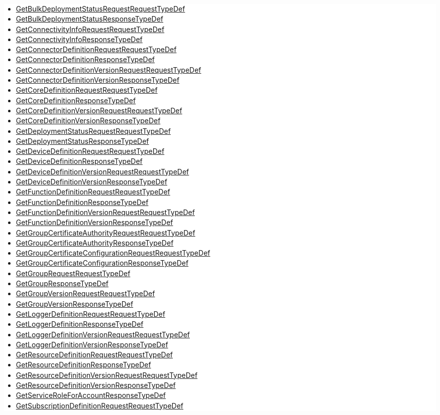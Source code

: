 - [GetBulkDeploymentStatusRequestRequestTypeDef](./type_defs.md#getbulkdeploymentstatusrequestrequesttypedef)
- [GetBulkDeploymentStatusResponseTypeDef](./type_defs.md#getbulkdeploymentstatusresponsetypedef)
- [GetConnectivityInfoRequestRequestTypeDef](./type_defs.md#getconnectivityinforequestrequesttypedef)
- [GetConnectivityInfoResponseTypeDef](./type_defs.md#getconnectivityinforesponsetypedef)
- [GetConnectorDefinitionRequestRequestTypeDef](./type_defs.md#getconnectordefinitionrequestrequesttypedef)
- [GetConnectorDefinitionResponseTypeDef](./type_defs.md#getconnectordefinitionresponsetypedef)
- [GetConnectorDefinitionVersionRequestRequestTypeDef](./type_defs.md#getconnectordefinitionversionrequestrequesttypedef)
- [GetConnectorDefinitionVersionResponseTypeDef](./type_defs.md#getconnectordefinitionversionresponsetypedef)
- [GetCoreDefinitionRequestRequestTypeDef](./type_defs.md#getcoredefinitionrequestrequesttypedef)
- [GetCoreDefinitionResponseTypeDef](./type_defs.md#getcoredefinitionresponsetypedef)
- [GetCoreDefinitionVersionRequestRequestTypeDef](./type_defs.md#getcoredefinitionversionrequestrequesttypedef)
- [GetCoreDefinitionVersionResponseTypeDef](./type_defs.md#getcoredefinitionversionresponsetypedef)
- [GetDeploymentStatusRequestRequestTypeDef](./type_defs.md#getdeploymentstatusrequestrequesttypedef)
- [GetDeploymentStatusResponseTypeDef](./type_defs.md#getdeploymentstatusresponsetypedef)
- [GetDeviceDefinitionRequestRequestTypeDef](./type_defs.md#getdevicedefinitionrequestrequesttypedef)
- [GetDeviceDefinitionResponseTypeDef](./type_defs.md#getdevicedefinitionresponsetypedef)
- [GetDeviceDefinitionVersionRequestRequestTypeDef](./type_defs.md#getdevicedefinitionversionrequestrequesttypedef)
- [GetDeviceDefinitionVersionResponseTypeDef](./type_defs.md#getdevicedefinitionversionresponsetypedef)
- [GetFunctionDefinitionRequestRequestTypeDef](./type_defs.md#getfunctiondefinitionrequestrequesttypedef)
- [GetFunctionDefinitionResponseTypeDef](./type_defs.md#getfunctiondefinitionresponsetypedef)
- [GetFunctionDefinitionVersionRequestRequestTypeDef](./type_defs.md#getfunctiondefinitionversionrequestrequesttypedef)
- [GetFunctionDefinitionVersionResponseTypeDef](./type_defs.md#getfunctiondefinitionversionresponsetypedef)
- [GetGroupCertificateAuthorityRequestRequestTypeDef](./type_defs.md#getgroupcertificateauthorityrequestrequesttypedef)
- [GetGroupCertificateAuthorityResponseTypeDef](./type_defs.md#getgroupcertificateauthorityresponsetypedef)
- [GetGroupCertificateConfigurationRequestRequestTypeDef](./type_defs.md#getgroupcertificateconfigurationrequestrequesttypedef)
- [GetGroupCertificateConfigurationResponseTypeDef](./type_defs.md#getgroupcertificateconfigurationresponsetypedef)
- [GetGroupRequestRequestTypeDef](./type_defs.md#getgrouprequestrequesttypedef)
- [GetGroupResponseTypeDef](./type_defs.md#getgroupresponsetypedef)
- [GetGroupVersionRequestRequestTypeDef](./type_defs.md#getgroupversionrequestrequesttypedef)
- [GetGroupVersionResponseTypeDef](./type_defs.md#getgroupversionresponsetypedef)
- [GetLoggerDefinitionRequestRequestTypeDef](./type_defs.md#getloggerdefinitionrequestrequesttypedef)
- [GetLoggerDefinitionResponseTypeDef](./type_defs.md#getloggerdefinitionresponsetypedef)
- [GetLoggerDefinitionVersionRequestRequestTypeDef](./type_defs.md#getloggerdefinitionversionrequestrequesttypedef)
- [GetLoggerDefinitionVersionResponseTypeDef](./type_defs.md#getloggerdefinitionversionresponsetypedef)
- [GetResourceDefinitionRequestRequestTypeDef](./type_defs.md#getresourcedefinitionrequestrequesttypedef)
- [GetResourceDefinitionResponseTypeDef](./type_defs.md#getresourcedefinitionresponsetypedef)
- [GetResourceDefinitionVersionRequestRequestTypeDef](./type_defs.md#getresourcedefinitionversionrequestrequesttypedef)
- [GetResourceDefinitionVersionResponseTypeDef](./type_defs.md#getresourcedefinitionversionresponsetypedef)
- [GetServiceRoleForAccountResponseTypeDef](./type_defs.md#getserviceroleforaccountresponsetypedef)
- [GetSubscriptionDefinitionRequestRequestTypeDef](./type_defs.md#getsubscriptiondefinitionrequestrequesttypedef)